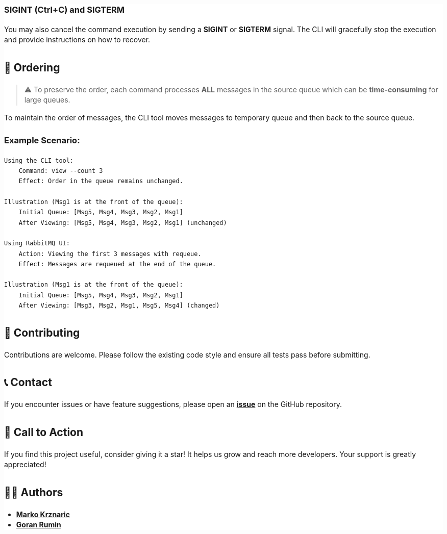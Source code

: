 ### SIGINT (Ctrl+C) and SIGTERM
You may also cancel the command execution by sending a **SIGINT** or **SIGTERM** signal. The CLI will gracefully stop the execution and provide instructions on how to recover.

## 📜 Ordering

> ⚠️ To preserve the order, each command processes **ALL** messages in the source queue which can be **time-consuming** for large queues.

To maintain the order of messages, the CLI tool moves messages to temporary queue and then back to the source queue.

### Example Scenario:

    Using the CLI tool:
        Command: view --count 3
        Effect: Order in the queue remains unchanged.

    Illustration (Msg1 is at the front of the queue):
        Initial Queue: [Msg5, Msg4, Msg3, Msg2, Msg1]
        After Viewing: [Msg5, Msg4, Msg3, Msg2, Msg1] (unchanged)

    Using RabbitMQ UI:
        Action: Viewing the first 3 messages with requeue.
        Effect: Messages are requeued at the end of the queue.

    Illustration (Msg1 is at the front of the queue):
        Initial Queue: [Msg5, Msg4, Msg3, Msg2, Msg1]
        After Viewing: [Msg3, Msg2, Msg1, Msg5, Msg4] (changed)

## 🤝 Contributing

Contributions are welcome. Please follow the existing code style and ensure all tests pass before submitting.

## 📞 Contact

If you encounter issues or have feature suggestions, please open an **[issue](https://github.com/happening-oss/rabbitmq-message-ops/issues)** on the GitHub repository.

## 🌟 Call to Action

If you find this project useful, consider giving it a star! It helps us grow and reach more developers.
Your support is greatly appreciated!

## 👨‍💻 Authors

* **[Marko Krznaric](https://github.com/markokrznaric)**
* **[Goran Rumin](https://github.com/goran-rumin)**
